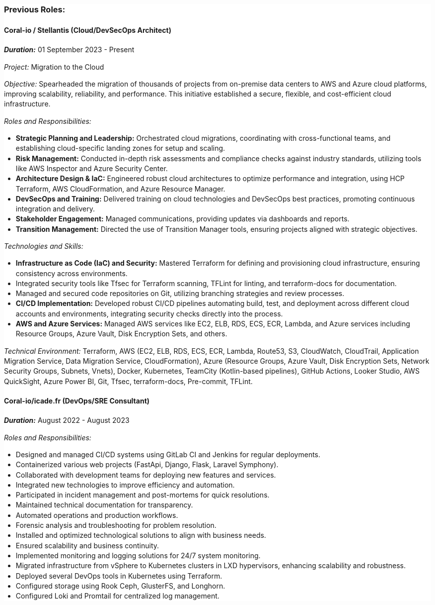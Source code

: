 ### **Previous Roles:**

#### Coral-io / Stellantis (Cloud/DevSecOps Architect)

_**Duration:**_ 01 September 2023 - Present

_Project:_ Migration to the Cloud

_Objective:_ Spearheaded the migration of thousands of projects from on-premise data centers to AWS and Azure cloud platforms, improving scalability, reliability, and performance. This initiative established a secure, flexible, and cost-efficient cloud infrastructure.

_Roles and Responsibilities:_
- **Strategic Planning and Leadership:** Orchestrated cloud migrations, coordinating with cross-functional teams, and establishing cloud-specific landing zones for setup and scaling.
- **Risk Management:** Conducted in-depth risk assessments and compliance checks against industry standards, utilizing tools like AWS Inspector and Azure Security Center.
- **Architecture Design & IaC:** Engineered robust cloud architectures to optimize performance and integration, using HCP Terraform, AWS CloudFormation, and Azure Resource Manager.
- **DevSecOps and Training:** Delivered training on cloud technologies and DevSecOps best practices, promoting continuous integration and delivery.
- **Stakeholder Engagement:** Managed communications, providing updates via dashboards and reports.
- **Transition Management:** Directed the use of Transition Manager tools, ensuring projects aligned with strategic objectives.

_Technologies and Skills:_
- **Infrastructure as Code (IaC) and Security:** Mastered Terraform for defining and provisioning cloud infrastructure, ensuring consistency across environments.
- Integrated security tools like Tfsec for Terraform scanning, TFLint for linting, and terraform-docs for documentation.
- Managed and secured code repositories on Git, utilizing branching strategies and review processes.
- **CI/CD Implementation:** Developed robust CI/CD pipelines automating build, test, and deployment across different cloud accounts and environments, integrating security checks directly into the process.
- **AWS and Azure Services:** Managed AWS services like EC2, ELB, RDS, ECS, ECR, Lambda, and Azure services including Resource Groups, Azure Vault, Disk Encryption Sets, and others.

_Technical Environment:_  Terraform, AWS (EC2, ELB, RDS, ECS, ECR, Lambda, Route53, S3, CloudWatch, CloudTrail, Application Migration Service, Data Migration Service, CloudFormation), Azure (Resource Groups, Azure Vault, Disk Encryption Sets, Network Security Groups, Subnets, Vnets), Docker, Kubernetes, TeamCity (Kotlin-based
pipelines), GitHub Actions, Looker Studio, AWS QuickSight, Azure Power BI, Git, Tfsec, terraform-docs, Pre-commit, TFLint.

#### Coral-io/icade.fr (DevOps/SRE Consultant)

_**Duration:**_ August 2022 - August 2023

_Roles and Responsibilities:_
- Designed and managed CI/CD systems using GitLab CI and Jenkins for regular deployments.
- Containerized various web projects (FastApi, Django, Flask, Laravel Symphony).
- Collaborated with development teams for deploying new features and services.
- Integrated new technologies to improve efficiency and automation.
- Participated in incident management and post-mortems for quick resolutions.
- Maintained technical documentation for transparency.
- Automated operations and production workflows.
- Forensic analysis and troubleshooting for problem resolution.
- Installed and optimized technological solutions to align with business needs.
- Ensured scalability and business continuity.
- Implemented monitoring and logging solutions for 24/7 system monitoring.
- Migrated infrastructure from vSphere to Kubernetes clusters in LXD hypervisors, enhancing scalability and robustness.
- Deployed several DevOps tools in Kubernetes using Terraform.
- Configured storage using Rook Ceph, GlusterFS, and Longhorn.
- Configured Loki and Promtail for centralized log management.